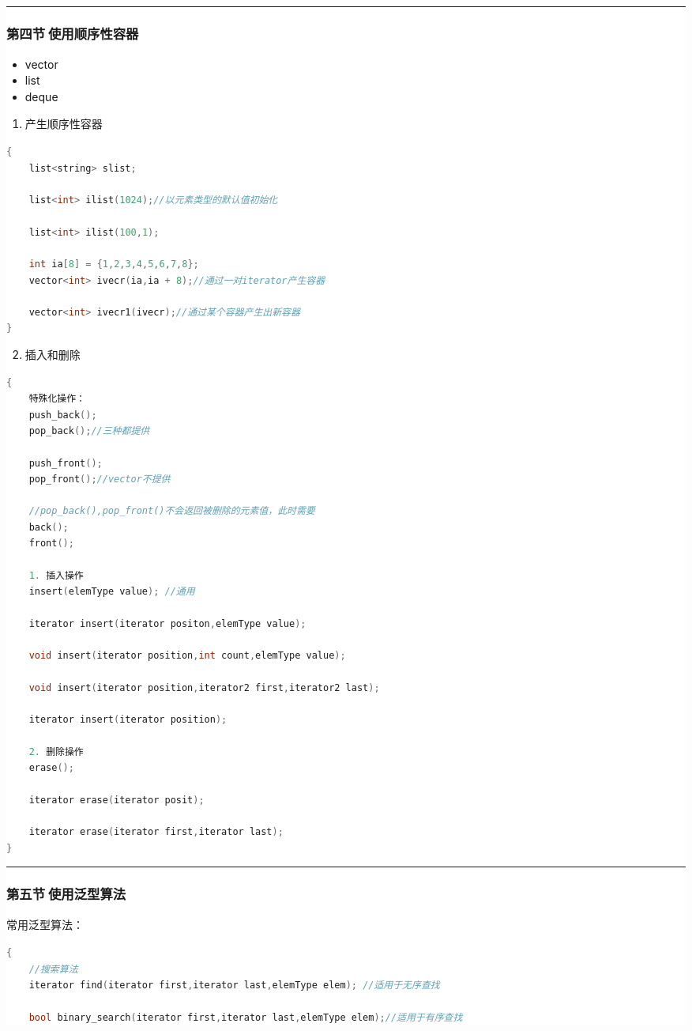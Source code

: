 
---
### 第四节 使用顺序性容器
- vector
- list
- deque

1. 产生顺序性容器
```C++
{
    list<string> slist;

    list<int> ilist(1024);//以元素类型的默认值初始化

    list<int> ilist(100,1);

    int ia[8] = {1,2,3,4,5,6,7,8};
    vector<int> ivecr(ia,ia + 8);//通过一对iterator产生容器

    vector<int> ivecr1(ivecr);//通过某个容器产生出新容器
}
```
2. 插入和删除
```C++
{
    特殊化操作：
    push_back();
    pop_back();//三种都提供

    push_front();
    pop_front();//vector不提供

    //pop_back(),pop_front()不会返回被删除的元素值，此时需要
    back();
    front();

    1. 插入操作
    insert(elemType value); //通用

    iterator insert(iterator positon,elemType value);

    void insert(iterator position,int count,elemType value);

    void insert(iterator position,iterator2 first,iterator2 last);

    iterator insert(iterator position);

    2. 删除操作
    erase();

    iterator erase(iterator posit);

    iterator erase(iterator first,iterator last);
}
```
---
### 第五节 使用泛型算法
常用泛型算法：
```C++
{
    //搜索算法
    iterator find(iterator first,iterator last,elemType elem); //适用于无序查找

    bool binary_search(iterator first,iterator last,elemType elem);//适用于有序查找
```